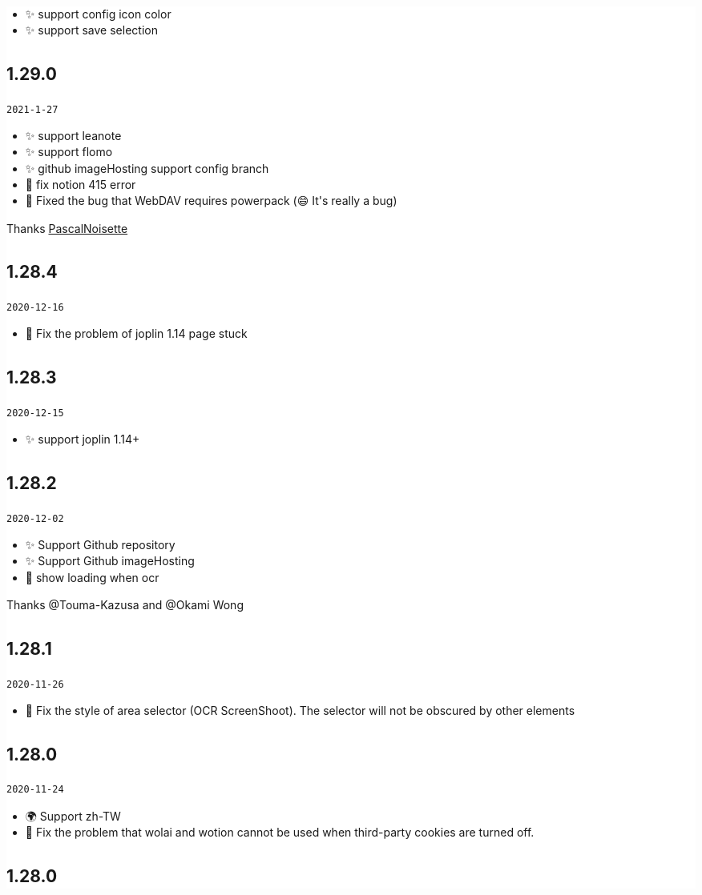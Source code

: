 - ✨ support config icon color
- ✨ support save selection

## 1.29.0

`2021-1-27`

- ✨ support leanote
- ✨ support flomo
- ✨ github imageHosting support config branch
- 🐛 fix notion 415 error
- 🐛 Fixed the bug that WebDAV requires powerpack (😄 It's really a bug)

Thanks [PascalNoisette](https://github.com/PascalNoisette)

## 1.28.4

`2020-12-16`

- 🐛 Fix the problem of joplin 1.14 page stuck

## 1.28.3

`2020-12-15`

- ✨ support joplin 1.14+

## 1.28.2

`2020-12-02`

- ✨ Support Github repository
- ✨ Support Github imageHosting
- 💄 show loading when ocr

Thanks @Touma-Kazusa and @Okami Wong

## 1.28.1

`2020-11-26`

- 🐛 Fix the style of area selector (OCR ScreenShoot). The selector will not be obscured by other elements

## 1.28.0

`2020-11-24`

- 🌍 Support zh-TW
- 🐛 Fix the problem that wolai and wotion cannot be used when third-party cookies are turned off.

## 1.28.0

